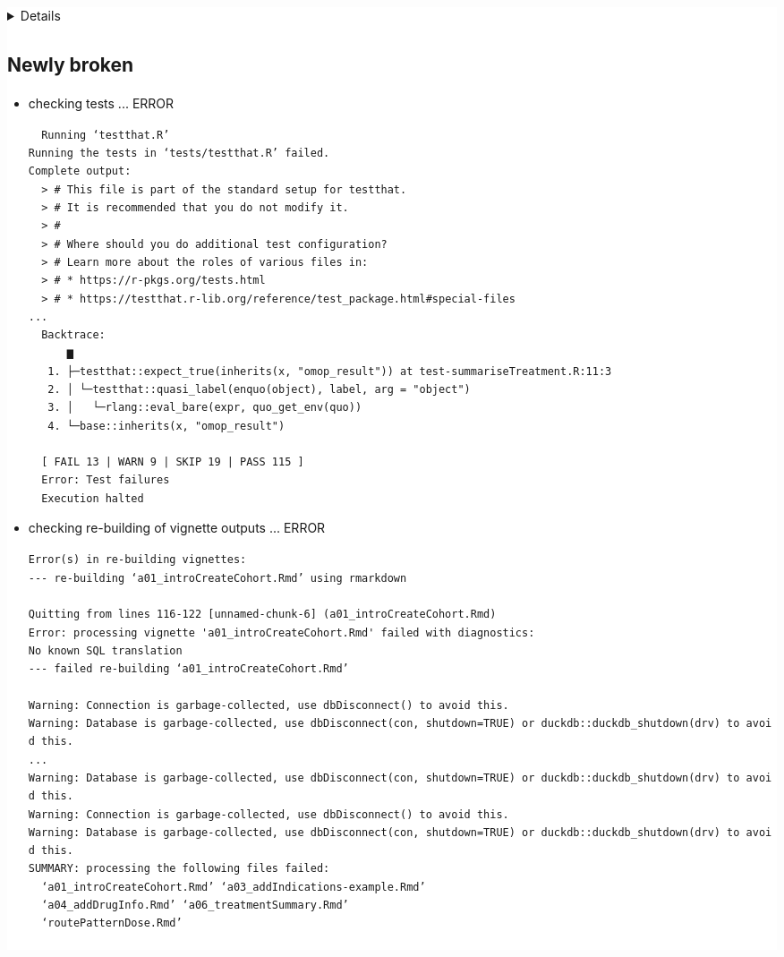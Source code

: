 <details></details>

## Newly broken

*   checking tests ... ERROR
    ```
      Running ‘testthat.R’
    Running the tests in ‘tests/testthat.R’ failed.
    Complete output:
      > # This file is part of the standard setup for testthat.
      > # It is recommended that you do not modify it.
      > #
      > # Where should you do additional test configuration?
      > # Learn more about the roles of various files in:
      > # * https://r-pkgs.org/tests.html
      > # * https://testthat.r-lib.org/reference/test_package.html#special-files
    ...
      Backtrace:
          ▆
       1. ├─testthat::expect_true(inherits(x, "omop_result")) at test-summariseTreatment.R:11:3
       2. │ └─testthat::quasi_label(enquo(object), label, arg = "object")
       3. │   └─rlang::eval_bare(expr, quo_get_env(quo))
       4. └─base::inherits(x, "omop_result")
      
      [ FAIL 13 | WARN 9 | SKIP 19 | PASS 115 ]
      Error: Test failures
      Execution halted
    ```

*   checking re-building of vignette outputs ... ERROR
    ```
    Error(s) in re-building vignettes:
    --- re-building ‘a01_introCreateCohort.Rmd’ using rmarkdown
    
    Quitting from lines 116-122 [unnamed-chunk-6] (a01_introCreateCohort.Rmd)
    Error: processing vignette 'a01_introCreateCohort.Rmd' failed with diagnostics:
    No known SQL translation
    --- failed re-building ‘a01_introCreateCohort.Rmd’
    
    Warning: Connection is garbage-collected, use dbDisconnect() to avoid this.
    Warning: Database is garbage-collected, use dbDisconnect(con, shutdown=TRUE) or duckdb::duckdb_shutdown(drv) to avoid this.
    ...
    Warning: Database is garbage-collected, use dbDisconnect(con, shutdown=TRUE) or duckdb::duckdb_shutdown(drv) to avoid this.
    Warning: Connection is garbage-collected, use dbDisconnect() to avoid this.
    Warning: Database is garbage-collected, use dbDisconnect(con, shutdown=TRUE) or duckdb::duckdb_shutdown(drv) to avoid this.
    SUMMARY: processing the following files failed:
      ‘a01_introCreateCohort.Rmd’ ‘a03_addIndications-example.Rmd’
      ‘a04_addDrugInfo.Rmd’ ‘a06_treatmentSummary.Rmd’
      ‘routePatternDose.Rmd’
    